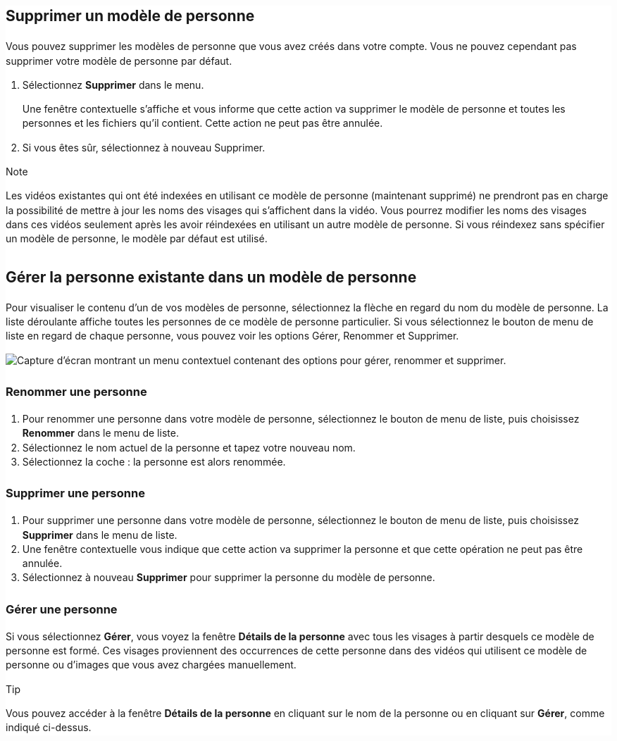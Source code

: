 ## <a name="delete-a-person-model"></a>Supprimer un modèle de personne

Vous pouvez supprimer les modèles de personne que vous avez créés dans votre compte. Vous ne pouvez cependant pas supprimer votre modèle de personne par défaut.

1. Sélectionnez **Supprimer** dans le menu.

    Une fenêtre contextuelle s’affiche et vous informe que cette action va supprimer le modèle de personne et toutes les personnes et les fichiers qu’il contient. Cette action ne peut pas être annulée.
1. Si vous êtes sûr, sélectionnez à nouveau Supprimer.

> [!NOTE]
> Les vidéos existantes qui ont été indexées en utilisant ce modèle de personne (maintenant supprimé) ne prendront pas en charge la possibilité de mettre à jour les noms des visages qui s’affichent dans la vidéo. Vous pourrez modifier les noms des visages dans ces vidéos seulement après les avoir réindexées en utilisant un autre modèle de personne. Si vous réindexez sans spécifier un modèle de personne, le modèle par défaut est utilisé.

## <a name="manage-existing-people-in-a-person-model"></a>Gérer la personne existante dans un modèle de personne

Pour visualiser le contenu d’un de vos modèles de personne, sélectionnez la flèche en regard du nom du modèle de personne. La liste déroulante affiche toutes les personnes de ce modèle de personne particulier. Si vous sélectionnez le bouton de menu de liste en regard de chaque personne, vous pouvez voir les options Gérer, Renommer et Supprimer.  

![Capture d’écran montrant un menu contextuel contenant des options pour gérer, renommer et supprimer.](./media/customize-face-model/manage-people.png)

### <a name="rename-a-person"></a>Renommer une personne

1. Pour renommer une personne dans votre modèle de personne, sélectionnez le bouton de menu de liste, puis choisissez **Renommer** dans le menu de liste.
1. Sélectionnez le nom actuel de la personne et tapez votre nouveau nom.
1. Sélectionnez la coche : la personne est alors renommée.

### <a name="delete-a-person"></a>Supprimer une personne

1. Pour supprimer une personne dans votre modèle de personne, sélectionnez le bouton de menu de liste, puis choisissez **Supprimer** dans le menu de liste.
1. Une fenêtre contextuelle vous indique que cette action va supprimer la personne et que cette opération ne peut pas être annulée.
1. Sélectionnez à nouveau **Supprimer** pour supprimer la personne du modèle de personne.

### <a name="manage-a-person"></a>Gérer une personne

Si vous sélectionnez **Gérer**, vous voyez la fenêtre **Détails de la personne** avec tous les visages à partir desquels ce modèle de personne est formé. Ces visages proviennent des occurrences de cette personne dans des vidéos qui utilisent ce modèle de personne ou d’images que vous avez chargées manuellement.

> [!TIP]
> Vous pouvez accéder à la fenêtre **Détails de la personne** en cliquant sur le nom de la personne ou en cliquant sur **Gérer**, comme indiqué ci-dessus.
